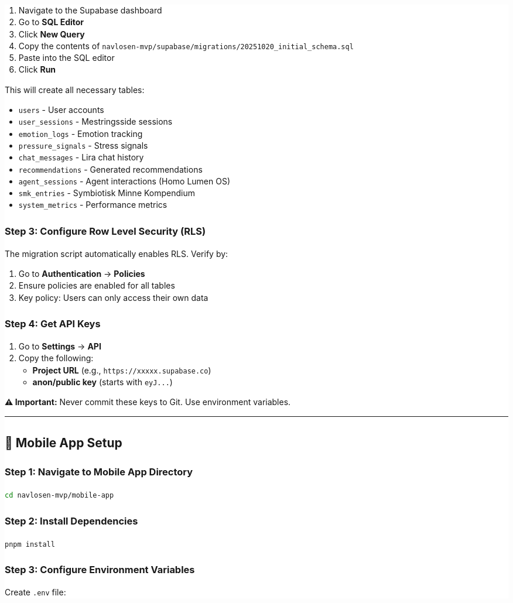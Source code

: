 1. Navigate to the Supabase dashboard
2. Go to **SQL Editor**
3. Click **New Query**
4. Copy the contents of `navlosen-mvp/supabase/migrations/20251020_initial_schema.sql`
5. Paste into the SQL editor
6. Click **Run**

This will create all necessary tables:
- `users` - User accounts
- `user_sessions` - Mestringsside sessions
- `emotion_logs` - Emotion tracking
- `pressure_signals` - Stress signals
- `chat_messages` - Lira chat history
- `recommendations` - Generated recommendations
- `agent_sessions` - Agent interactions (Homo Lumen OS)
- `smk_entries` - Symbiotisk Minne Kompendium
- `system_metrics` - Performance metrics

### Step 3: Configure Row Level Security (RLS)

The migration script automatically enables RLS. Verify by:

1. Go to **Authentication** → **Policies**
2. Ensure policies are enabled for all tables
3. Key policy: Users can only access their own data

### Step 4: Get API Keys

1. Go to **Settings** → **API**
2. Copy the following:
   - **Project URL** (e.g., `https://xxxxx.supabase.co`)
   - **anon/public key** (starts with `eyJ...`)

**⚠️ Important:** Never commit these keys to Git. Use environment variables.

---

## 📱 Mobile App Setup

### Step 1: Navigate to Mobile App Directory

```bash
cd navlosen-mvp/mobile-app
```

### Step 2: Install Dependencies

```bash
pnpm install
```

### Step 3: Configure Environment Variables

Create `.env` file:
